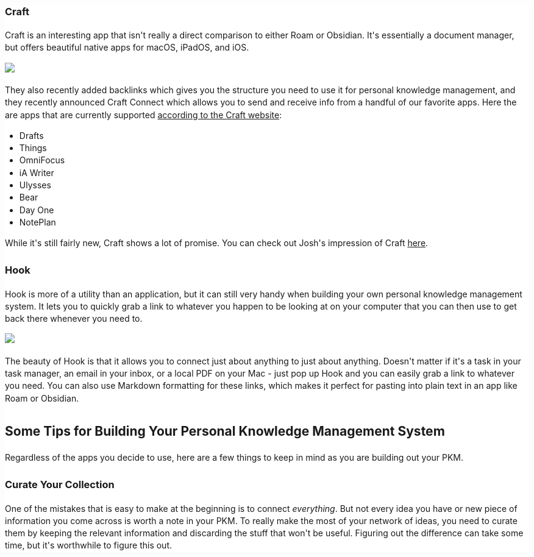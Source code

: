 ### Craft

Craft is an interesting app that isn't really a direct comparison to either Roam or Obsidian. It's essentially a document manager, but offers beautiful native apps for macOS, iPadOS, and iOS.

![](https://thesweetsetup.com/wp-content/uploads/2021/02/craftconnection.jpg)

They also recently added backlinks which gives you the structure you need to use it for personal knowledge management, and they recently announced Craft Connect which allows you to send and receive info from a handful of our favorite apps. Here the are apps that are currently supported [according to the Craft website](https://www.craft.do/whats-new):

- Drafts
- Things
- OmniFocus
- iA Writer
- Ulysses
- Bear
- Day One
- NotePlan

While it's still fairly new, Craft shows a lot of promise. You can check out Josh's impression of Craft [here](https://thesweetsetup.com/using-craft-notes-for-study-and-preserving-long-term-knowledge/).

### Hook

Hook is more of a utility than an application, but it can still very handy when building your own personal knowledge management system. It lets you to quickly grab a link to whatever you happen to be looking at on your computer that you can then use to get back there whenever you need to.

![](https://thesweetsetup.com/wp-content/uploads/2021/02/hook.jpg)

The beauty of Hook is that it allows you to connect just about anything to just about anything. Doesn't matter if it's a task in your task manager, an email in your inbox, or a local PDF on your Mac - just pop up Hook and you can easily grab a link to whatever you need. You can also use Markdown formatting for these links, which makes it perfect for pasting into plain text in an app like Roam or Obsidian.

## Some Tips for Building Your Personal Knowledge Management System

Regardless of the apps you decide to use, here are a few things to keep in mind as you are building out your PKM.

### Curate Your Collection

One of the mistakes that is easy to make at the beginning is to connect _everything_. But not every idea you have or new piece of information you come across is worth a note in your PKM. To really make the most of your network of ideas, you need to curate them by keeping the relevant information and discarding the stuff that won't be useful. Figuring out the difference can take some time, but it's worthwhile to figure this out.
